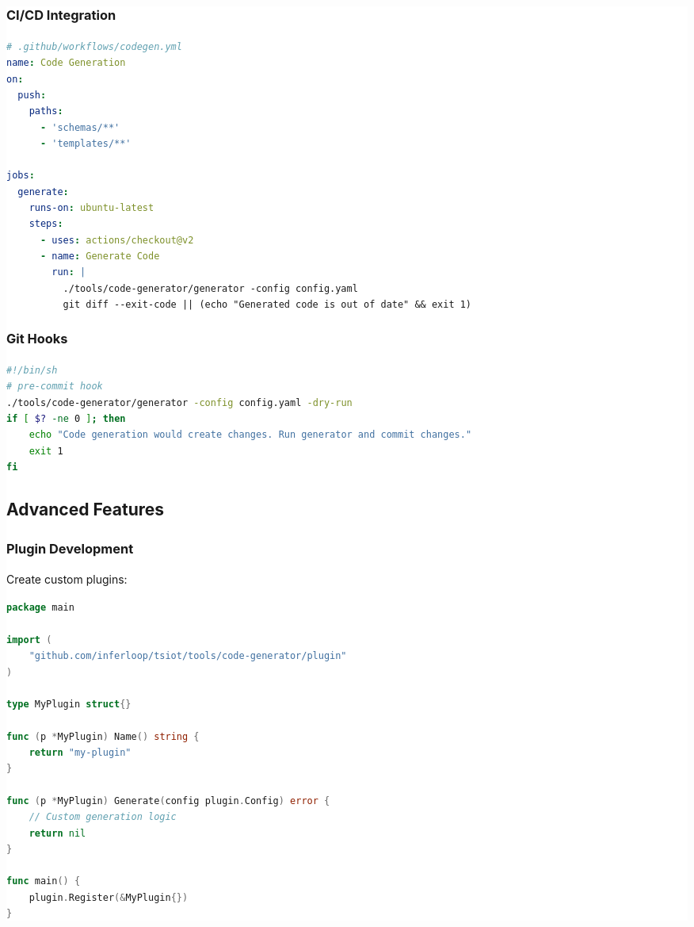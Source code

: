 ### CI/CD Integration

```yaml
# .github/workflows/codegen.yml
name: Code Generation
on:
  push:
    paths:
      - 'schemas/**'
      - 'templates/**'

jobs:
  generate:
    runs-on: ubuntu-latest
    steps:
      - uses: actions/checkout@v2
      - name: Generate Code
        run: |
          ./tools/code-generator/generator -config config.yaml
          git diff --exit-code || (echo "Generated code is out of date" && exit 1)
```

### Git Hooks

```bash
#!/bin/sh
# pre-commit hook
./tools/code-generator/generator -config config.yaml -dry-run
if [ $? -ne 0 ]; then
    echo "Code generation would create changes. Run generator and commit changes."
    exit 1
fi
```

## Advanced Features

### Plugin Development

Create custom plugins:

```go
package main

import (
    "github.com/inferloop/tsiot/tools/code-generator/plugin"
)

type MyPlugin struct{}

func (p *MyPlugin) Name() string {
    return "my-plugin"
}

func (p *MyPlugin) Generate(config plugin.Config) error {
    // Custom generation logic
    return nil
}

func main() {
    plugin.Register(&MyPlugin{})
}
```
